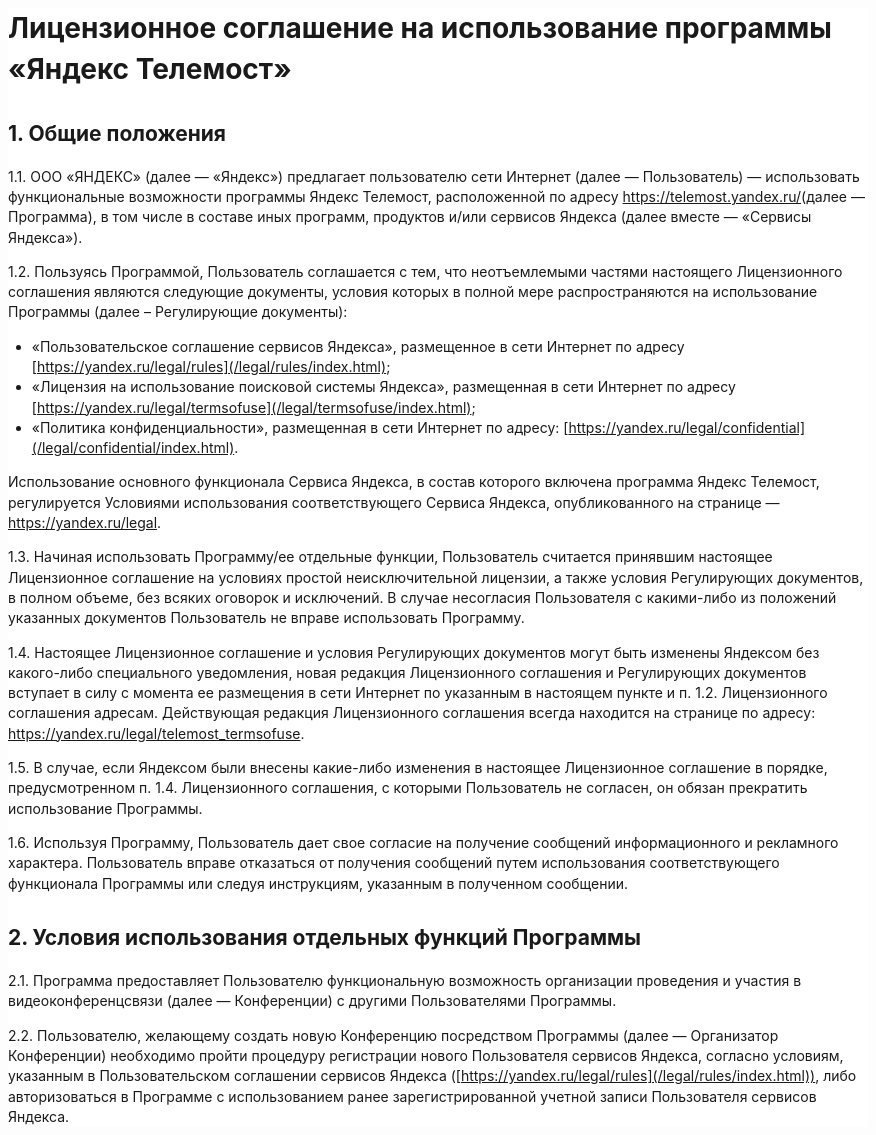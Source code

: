  Лицензионное соглашение на использование программы «Яндекс Телемост»
====================================================================

  1\. Общие положения
-------------------

 1\.1\. ООО «ЯНДЕКС» (далее — «Яндекс») предлагает пользователю сети Интернет (далее — Пользователь) — использовать функциональные возможности программы Яндекс Телемост, расположенной по адресу <https://telemost.yandex.ru/>(далее — Программа), в том числе в составе иных программ, продуктов и/или сервисов Яндекса (далее вместе — «Сервисы Яндекса»).

 1\.2\. Пользуясь Программой, Пользователь соглашается с тем, что неотъемлемыми частями настоящего Лицензионного соглашения являются следующие документы, условия которых в полной мере распространяются на использование Программы (далее – Регулирующие документы):

 * «Пользовательское соглашение сервисов Яндекса», размещенное в сети Интернет по адресу [https://yandex.ru/legal/rules](/legal/rules/index.html);
* «Лицензия на использование поисковой системы Яндекса», размещенная в сети Интернет по адресу [https://yandex.ru/legal/termsofuse](/legal/termsofuse/index.html);
* «Политика конфиденциальности», размещенная в сети Интернет по адресу: [https://yandex.ru/legal/confidential](/legal/confidential/index.html).

 Использование основного функционала Сервиса Яндекса, в состав которого включена программа Яндекс Телемост, регулируется Условиями использования соответствующего Сервиса Яндекса, опубликованного на странице — <https://yandex.ru/legal>.

 1\.3\. Начиная использовать Программу/ее отдельные функции, Пользователь считается принявшим настоящее Лицензионное соглашение на условиях простой неисключительной лицензии, а также условия Регулирующих документов, в полном объеме, без всяких оговорок и исключений. В случае несогласия Пользователя с какими\-либо из положений указанных документов Пользователь не вправе использовать Программу.

 1\.4\. Настоящее Лицензионное соглашение и условия Регулирующих документов могут быть изменены Яндексом без какого\-либо специального уведомления, новая редакция Лицензионного соглашения и Регулирующих документов вступает в силу с момента ее размещения в сети Интернет по указанным в настоящем пункте и п. 1\.2\. Лицензионного соглашения адресам. Действующая редакция Лицензионного соглашения всегда находится на странице по адресу: <https://yandex.ru/legal/telemost_termsofuse>.

 1\.5\. В случае, если Яндексом были внесены какие\-либо изменения в настоящее Лицензионное соглашение в порядке, предусмотренном п. 1\.4\. Лицензионного соглашения, с которыми Пользователь не согласен, он обязан прекратить использование Программы.

 1\.6\. Используя Программу, Пользователь дает свое согласие на получение сообщений информационного и рекламного характера. Пользователь вправе отказаться от получения сообщений путем использования соответствующего функционала Программы или следуя инструкциям, указанным в полученном сообщении.

  2\. Условия использования отдельных функций Программы
-----------------------------------------------------

 2\.1\. Программа предоставляет Пользователю функциональную возможность организации проведения и участия в видеоконференцсвязи (далее — Конференции) с другими Пользователями Программы.

 2\.2\. Пользователю, желающему создать новую Конференцию посредством Программы (далее — Организатор Конференции) необходимо пройти процедуру регистрации нового Пользователя сервисов Яндекса, согласно условиям, указанным в Пользовательском соглашении сервисов Яндекса ([https://yandex.ru/legal/rules](/legal/rules/index.html)), либо авторизоваться в Программе с использованием ранее зарегистрированной учетной записи Пользователя сервисов Яндекса.
